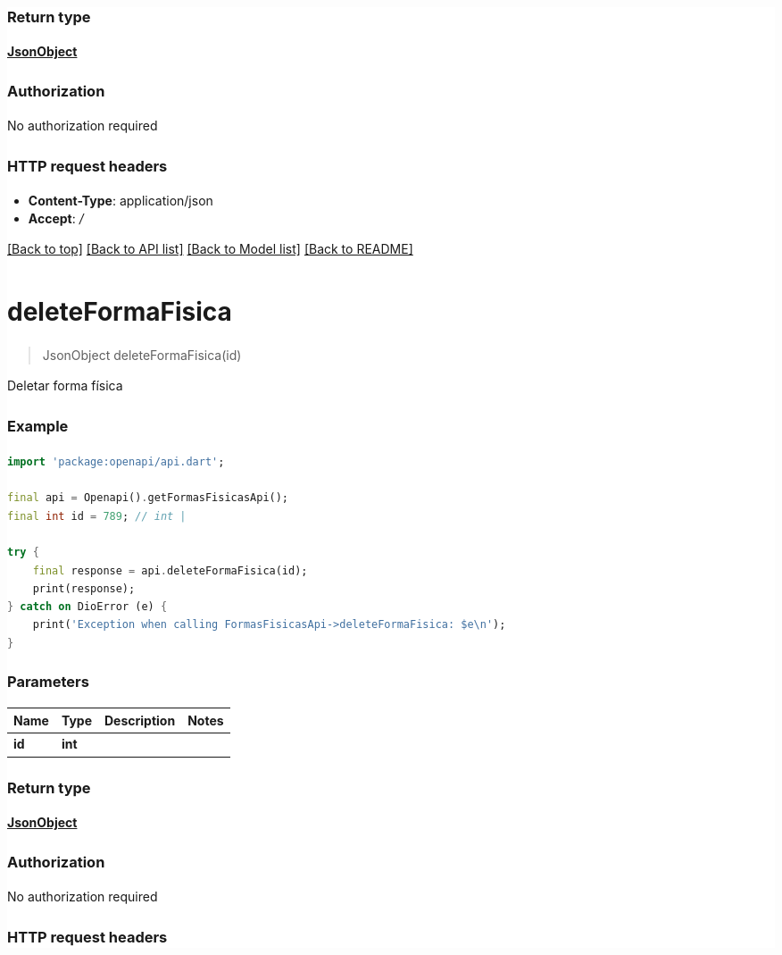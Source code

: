 ### Return type

[**JsonObject**](JsonObject.md)

### Authorization

No authorization required

### HTTP request headers

 - **Content-Type**: application/json
 - **Accept**: */*

[[Back to top]](#) [[Back to API list]](../README.md#documentation-for-api-endpoints) [[Back to Model list]](../README.md#documentation-for-models) [[Back to README]](../README.md)

# **deleteFormaFisica**
> JsonObject deleteFormaFisica(id)

Deletar forma física

### Example
```dart
import 'package:openapi/api.dart';

final api = Openapi().getFormasFisicasApi();
final int id = 789; // int | 

try {
    final response = api.deleteFormaFisica(id);
    print(response);
} catch on DioError (e) {
    print('Exception when calling FormasFisicasApi->deleteFormaFisica: $e\n');
}
```

### Parameters

Name | Type | Description  | Notes
------------- | ------------- | ------------- | -------------
 **id** | **int**|  | 

### Return type

[**JsonObject**](JsonObject.md)

### Authorization

No authorization required

### HTTP request headers

